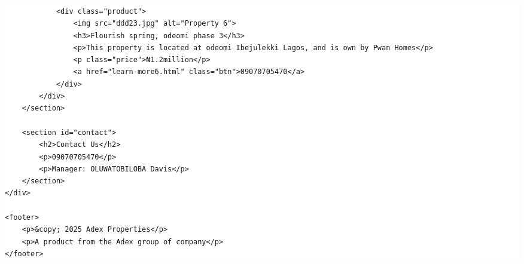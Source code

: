                 <div class="product">
                    <img src="ddd23.jpg" alt="Property 6">
                    <h3>Flourish spring, odeomi phase 3</h3>
                    <p>This property is located at odeomi Ibejulekki Lagos, and is own by Pwan Homes</p>
                    <p class="price">₦1.2million</p>
                    <a href="learn-more6.html" class="btn">09070705470</a>
                </div>
            </div>
        </section>

        <section id="contact">
            <h2>Contact Us</h2>
            <p>09070705470</p>
            <p>Manager: OLUWATOBILOBA Davis</p>
        </section>
    </div>

    <footer>
        <p>&copy; 2025 Adex Properties</p>
        <p>A product from the Adex group of company</p>
    </footer>

</body>
</html>
